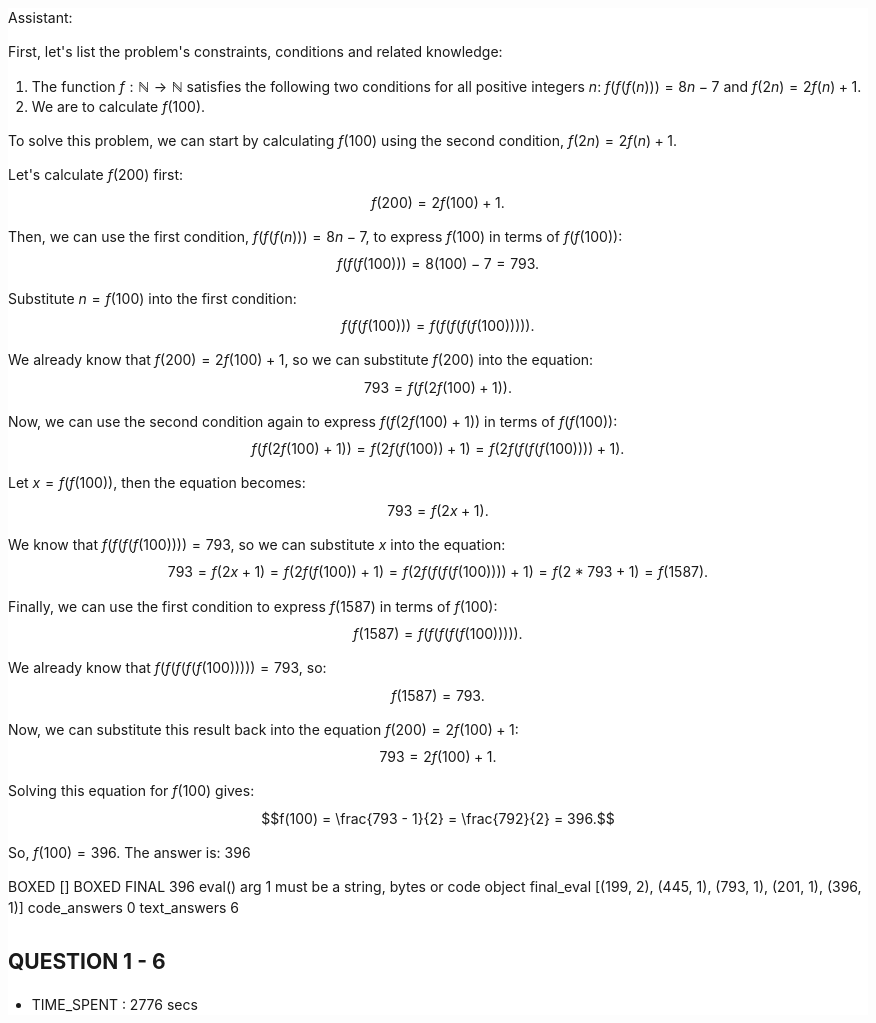 Assistant:

 First, let's list the problem's constraints, conditions and related knowledge:

1. The function $f: \mathbb N \to \mathbb N$ satisfies the following two conditions for all positive integers $n$: $f(f(f(n)))=8n-7$ and $f(2n)=2f(n)+1$.
2. We are to calculate $f(100)$.

To solve this problem, we can start by calculating $f(100)$ using the second condition, $f(2n)=2f(n)+1$.

Let's calculate $f(200)$ first:
$$f(200) = 2f(100) + 1.$$

Then, we can use the first condition, $f(f(f(n)))=8n-7$, to express $f(100)$ in terms of $f(f(100))$:
$$f(f(f(100))) = 8(100) - 7 = 793.$$

Substitute $n = f(100)$ into the first condition:
$$f(f(f(100))) = f(f(f(f(f(100))))).$$

We already know that $f(200) = 2f(100) + 1$, so we can substitute $f(200)$ into the equation:
$$793 = f(f(2f(100) + 1)).$$

Now, we can use the second condition again to express $f(f(2f(100) + 1))$ in terms of $f(f(100))$:
$$f(f(2f(100) + 1)) = f(2f(f(100)) + 1) = f(2f(f(f(f(100)))) + 1).$$

Let $x = f(f(100))$, then the equation becomes:
$$793 = f(2x + 1).$$

We know that $f(f(f(f(100)))) = 793$, so we can substitute $x$ into the equation:
$$793 = f(2x + 1) = f(2f(f(100)) + 1) = f(2f(f(f(f(100)))) + 1) = f(2*793 + 1) = f(1587).$$

Finally, we can use the first condition to express $f(1587)$ in terms of $f(100)$:
$$f(1587) = f(f(f(f(f(100))))).$$

We already know that $f(f(f(f(f(100))))) = 793$, so:
$$f(1587) = 793.$$

Now, we can substitute this result back into the equation $f(200) = 2f(100) + 1$:
$$793 = 2f(100) + 1.$$

Solving this equation for $f(100)$ gives:
$$f(100) = \frac{793 - 1}{2} = \frac{792}{2} = 396.$$

So, $f(100) = 396$.
The answer is: $396$

BOXED []
BOXED FINAL 396
eval() arg 1 must be a string, bytes or code object final_eval
[(199, 2), (445, 1), (793, 1), (201, 1), (396, 1)]
code_answers 0 text_answers 6



## QUESTION 1 - 6 
- TIME_SPENT : 2776 secs
